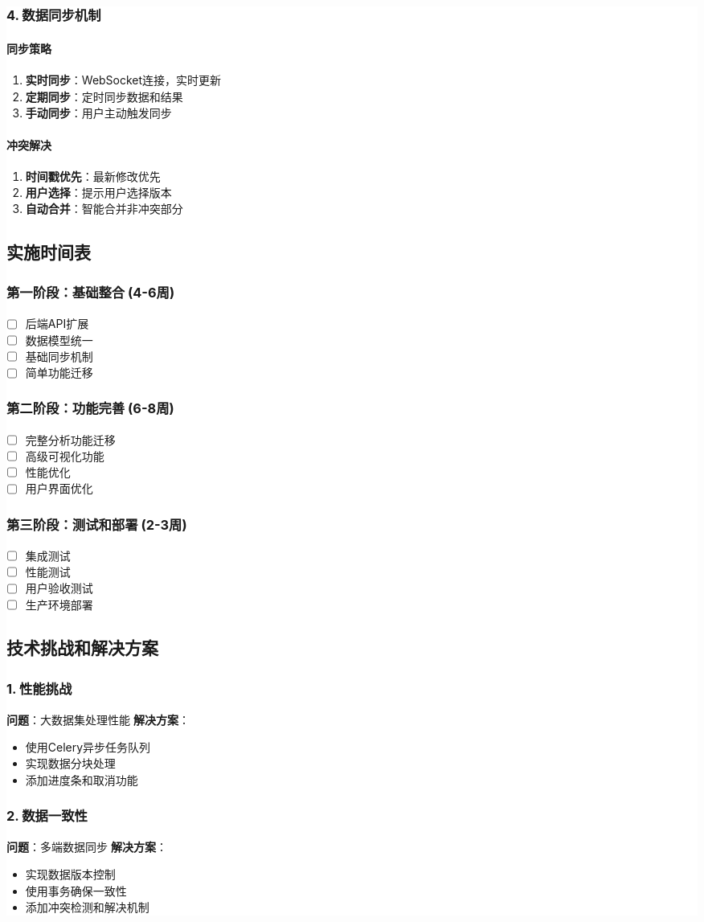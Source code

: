### 4. 数据同步机制

#### 同步策略
1. **实时同步**：WebSocket连接，实时更新
2. **定期同步**：定时同步数据和结果
3. **手动同步**：用户主动触发同步

#### 冲突解决
1. **时间戳优先**：最新修改优先
2. **用户选择**：提示用户选择版本
3. **自动合并**：智能合并非冲突部分

## 实施时间表

### 第一阶段：基础整合 (4-6周)
- [ ] 后端API扩展
- [ ] 数据模型统一
- [ ] 基础同步机制
- [ ] 简单功能迁移

### 第二阶段：功能完善 (6-8周)
- [ ] 完整分析功能迁移
- [ ] 高级可视化功能
- [ ] 性能优化
- [ ] 用户界面优化

### 第三阶段：测试和部署 (2-3周)
- [ ] 集成测试
- [ ] 性能测试
- [ ] 用户验收测试
- [ ] 生产环境部署

## 技术挑战和解决方案

### 1. 性能挑战
**问题**：大数据集处理性能
**解决方案**：
- 使用Celery异步任务队列
- 实现数据分块处理
- 添加进度条和取消功能

### 2. 数据一致性
**问题**：多端数据同步
**解决方案**：
- 实现数据版本控制
- 使用事务确保一致性
- 添加冲突检测和解决机制
